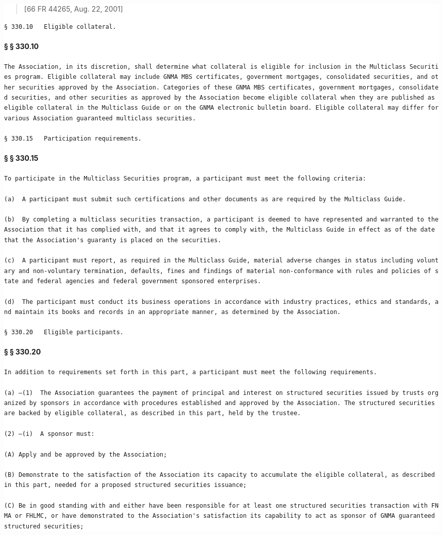 > [66 FR 44265, Aug. 22, 2001]

    § 330.10   Eligible collateral.

#### § § 330.10

    The Association, in its discretion, shall determine what collateral is eligible for inclusion in the Multiclass Securities program. Eligible collateral may include GNMA MBS certificates, government mortgages, consolidated securities, and other securities approved by the Association. Categories of these GNMA MBS certificates, government mortgages, consolidated securities, and other securities as approved by the Association become eligible collateral when they are published as eligible collateral in the Multiclass Guide or on the GNMA electronic bulletin board. Eligible collateral may differ for various Association guaranteed multiclass securities.

    § 330.15   Participation requirements.

#### § § 330.15

    To participate in the Multiclass Securities program, a participant must meet the following criteria:

    (a)  A participant must submit such certifications and other documents as are required by the Multiclass Guide.

    (b)  By completing a multiclass securities transaction, a participant is deemed to have represented and warranted to the Association that it has complied with, and that it agrees to comply with, the Multiclass Guide in effect as of the date that the Association's guaranty is placed on the securities.

    (c)  A participant must report, as required in the Multiclass Guide, material adverse changes in status including voluntary and non-voluntary termination, defaults, fines and findings of material non-conformance with rules and policies of state and federal agencies and federal government sponsored enterprises.

    (d)  The participant must conduct its business operations in accordance with industry practices, ethics and standards, and maintain its books and records in an appropriate manner, as determined by the Association.

    § 330.20   Eligible participants.

#### § § 330.20

    In addition to requirements set forth in this part, a participant must meet the following requirements.

    (a) —(1)  The Association guarantees the payment of principal and interest on structured securities issued by trusts organized by sponsors in accordance with procedures established and approved by the Association. The structured securities are backed by eligible collateral, as described in this part, held by the trustee.

    (2) —(i)  A sponsor must:

    (A) Apply and be approved by the Association;

    (B) Demonstrate to the satisfaction of the Association its capacity to accumulate the eligible collateral, as described in this part, needed for a proposed structured securities issuance;

    (C) Be in good standing with and either have been responsible for at least one structured securities transaction with FNMA or FHLMC, or have demonstrated to the Association's satisfaction its capability to act as sponsor of GNMA guaranteed structured securities;
